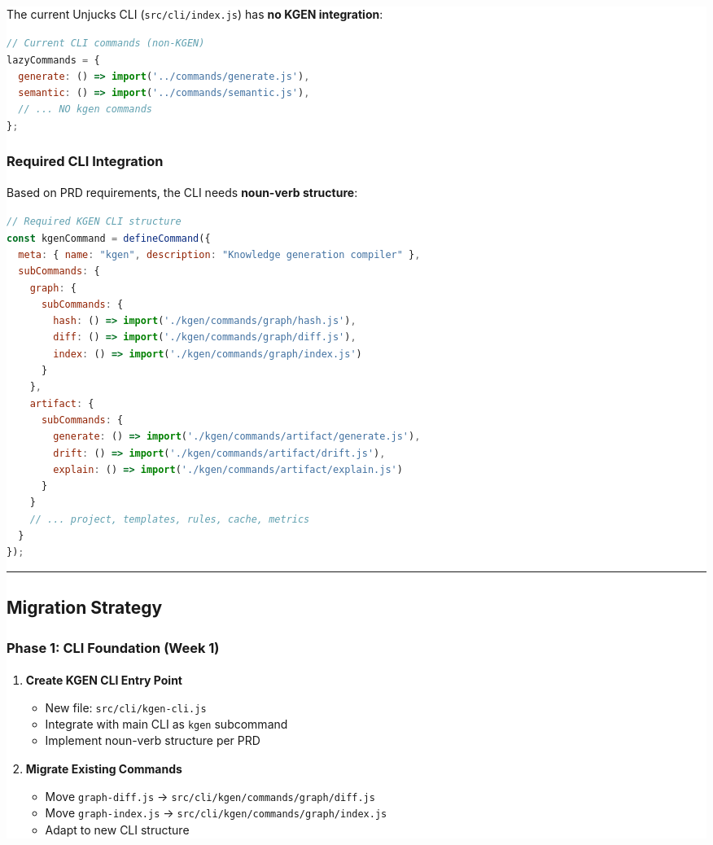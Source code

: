 The current Unjucks CLI (`src/cli/index.js`) has **no KGEN integration**:

```javascript
// Current CLI commands (non-KGEN)
lazyCommands = {
  generate: () => import('../commands/generate.js'),
  semantic: () => import('../commands/semantic.js'),
  // ... NO kgen commands
};
```

### Required CLI Integration

Based on PRD requirements, the CLI needs **noun-verb structure**:

```javascript
// Required KGEN CLI structure
const kgenCommand = defineCommand({
  meta: { name: "kgen", description: "Knowledge generation compiler" },
  subCommands: {
    graph: {
      subCommands: {
        hash: () => import('./kgen/commands/graph/hash.js'),
        diff: () => import('./kgen/commands/graph/diff.js'),
        index: () => import('./kgen/commands/graph/index.js')
      }
    },
    artifact: {
      subCommands: {
        generate: () => import('./kgen/commands/artifact/generate.js'),
        drift: () => import('./kgen/commands/artifact/drift.js'),
        explain: () => import('./kgen/commands/artifact/explain.js')
      }
    }
    // ... project, templates, rules, cache, metrics
  }
});
```

---

## Migration Strategy

### Phase 1: CLI Foundation (Week 1)
1. **Create KGEN CLI Entry Point**
   - New file: `src/cli/kgen-cli.js`
   - Integrate with main CLI as `kgen` subcommand
   - Implement noun-verb structure per PRD

2. **Migrate Existing Commands**
   - Move `graph-diff.js` → `src/cli/kgen/commands/graph/diff.js`
   - Move `graph-index.js` → `src/cli/kgen/commands/graph/index.js`
   - Adapt to new CLI structure
